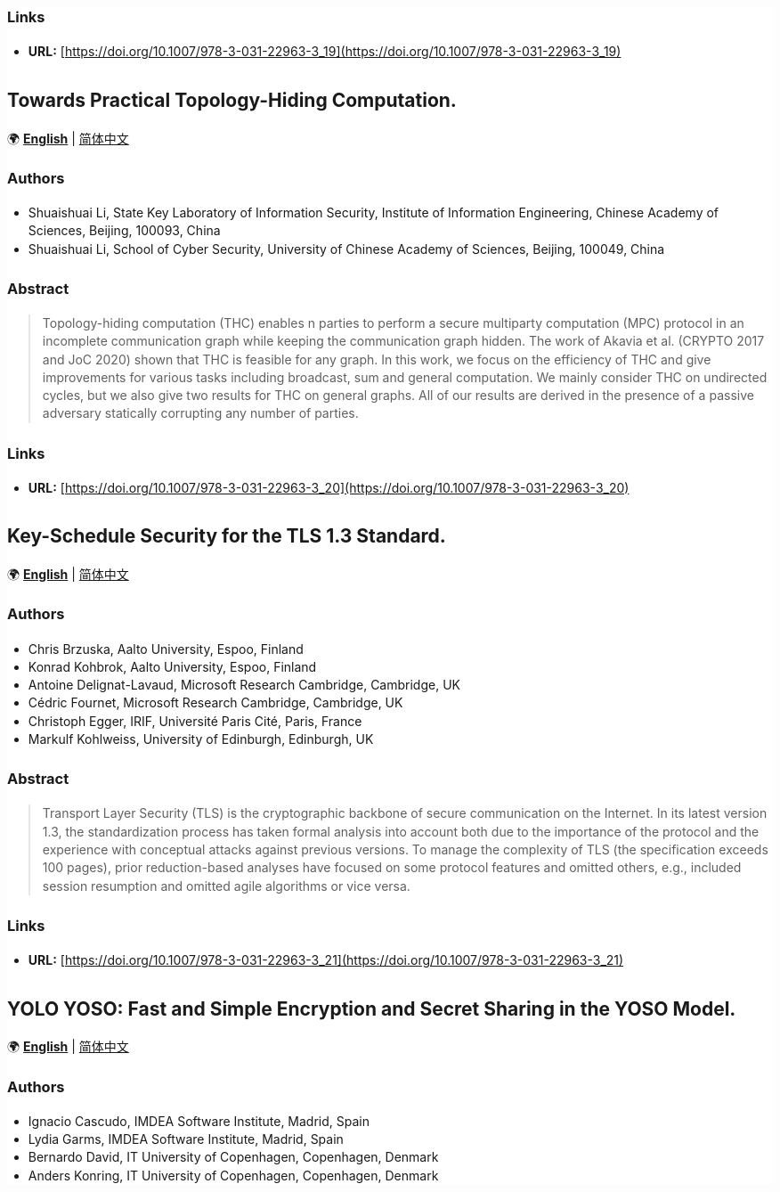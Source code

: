 ### Links
- **URL:** [https://doi.org/10.1007/978-3-031-22963-3_19](https://doi.org/10.1007/978-3-031-22963-3_19)
## Towards Practical Topology-Hiding Computation.
🌍 **[English](../../../docs/en/Asiacrypt/Asiacrypt%2022-1.md#towards-practical-topology-hiding-computation)** | [简体中文](../../../docs/zh-CN/Asiacrypt/Asiacrypt%2022-1.md#towards-practical-topology-hiding-computation)
### Authors
* Shuaishuai Li, State Key Laboratory of Information Security, Institute of Information Engineering, Chinese Academy of Sciences, Beijing, 100093, China
* Shuaishuai Li, School of Cyber Security, University of Chinese Academy of Sciences, Beijing, 100049, China
### Abstract
> Topology-hiding computation (THC) enables n parties to perform a secure multiparty computation (MPC) protocol in an incomplete communication graph while keeping the communication graph hidden. The work of Akavia et al. (CRYPTO 2017 and JoC 2020) shown that THC is feasible for any graph. In this work, we focus on the efficiency of THC and give improvements for various tasks including broadcast, sum and general computation. We mainly consider THC on undirected cycles, but we also give two results for THC on general graphs. All of our results are derived in the presence of a passive adversary statically corrupting any number of parties.

### Links
- **URL:** [https://doi.org/10.1007/978-3-031-22963-3_20](https://doi.org/10.1007/978-3-031-22963-3_20)
## Key-Schedule Security for the TLS 1.3 Standard.
🌍 **[English](../../../docs/en/Asiacrypt/Asiacrypt%2022-1.md#key-schedule-security-for-the-tls-1-3-standard)** | [简体中文](../../../docs/zh-CN/Asiacrypt/Asiacrypt%2022-1.md#key-schedule-security-for-the-tls-1-3-standard)
### Authors
* Chris Brzuska, Aalto University, Espoo, Finland
* Konrad Kohbrok, Aalto University, Espoo, Finland
* Antoine Delignat-Lavaud, Microsoft Research Cambridge, Cambridge, UK
* Cédric Fournet, Microsoft Research Cambridge, Cambridge, UK
* Christoph Egger, IRIF, Université Paris Cité, Paris, France
* Markulf Kohlweiss, University of Edinburgh, Edinburgh, UK
### Abstract
> Transport Layer Security (TLS) is the cryptographic backbone of secure communication on the Internet. In its latest version 1.3, the standardization process has taken formal analysis into account both due to the importance of the protocol and the experience with conceptual attacks against previous versions. To manage the complexity of TLS (the specification exceeds 100 pages), prior reduction-based analyses have focused on some protocol features and omitted others, e.g., included session resumption and omitted agile algorithms or vice versa.

### Links
- **URL:** [https://doi.org/10.1007/978-3-031-22963-3_21](https://doi.org/10.1007/978-3-031-22963-3_21)
## YOLO YOSO: Fast and Simple Encryption and Secret Sharing in the YOSO Model.
🌍 **[English](../../../docs/en/Asiacrypt/Asiacrypt%2022-1.md#yolo-yoso-fast-and-simple-encryption-and-secret-sharing-in-the-yoso-model)** | [简体中文](../../../docs/zh-CN/Asiacrypt/Asiacrypt%2022-1.md#yolo-yoso-fast-and-simple-encryption-and-secret-sharing-in-the-yoso-model)
### Authors
* Ignacio Cascudo, IMDEA Software Institute, Madrid, Spain
* Lydia Garms, IMDEA Software Institute, Madrid, Spain
* Bernardo David, IT University of Copenhagen, Copenhagen, Denmark
* Anders Konring, IT University of Copenhagen, Copenhagen, Denmark
